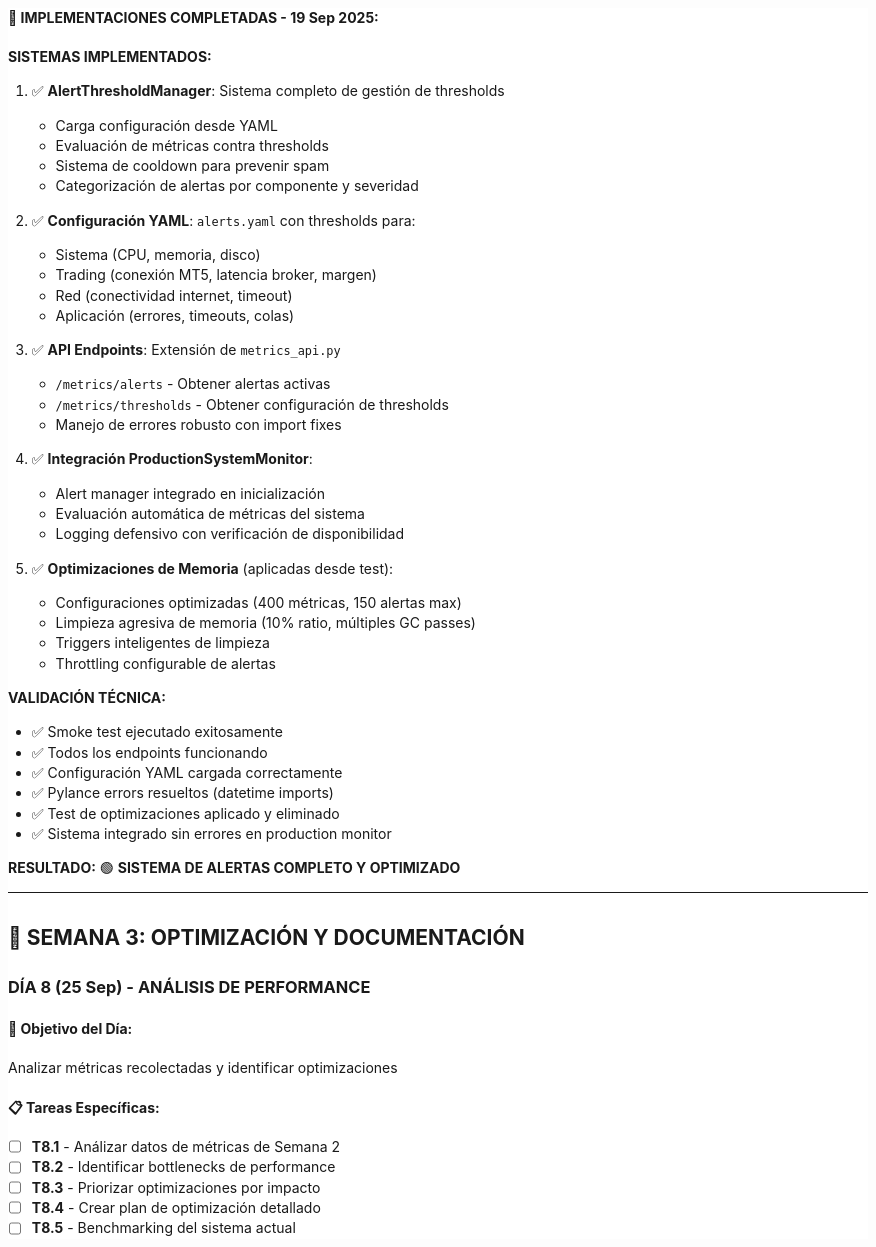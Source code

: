 #### 🎉 **IMPLEMENTACIONES COMPLETADAS - 19 Sep 2025:**

**SISTEMAS IMPLEMENTADOS:**
1. ✅ **AlertThresholdManager**: Sistema completo de gestión de thresholds
   - Carga configuración desde YAML
   - Evaluación de métricas contra thresholds
   - Sistema de cooldown para prevenir spam
   - Categorización de alertas por componente y severidad
   
2. ✅ **Configuración YAML**: `alerts.yaml` con thresholds para:
   - Sistema (CPU, memoria, disco)
   - Trading (conexión MT5, latencia broker, margen)
   - Red (conectividad internet, timeout)
   - Aplicación (errores, timeouts, colas)

3. ✅ **API Endpoints**: Extensión de `metrics_api.py`
   - `/metrics/alerts` - Obtener alertas activas
   - `/metrics/thresholds` - Obtener configuración de thresholds
   - Manejo de errores robusto con import fixes

4. ✅ **Integración ProductionSystemMonitor**:
   - Alert manager integrado en inicialización
   - Evaluación automática de métricas del sistema
   - Logging defensivo con verificación de disponibilidad

5. ✅ **Optimizaciones de Memoria** (aplicadas desde test):
   - Configuraciones optimizadas (400 métricas, 150 alertas max)
   - Limpieza agresiva de memoria (10% ratio, múltiples GC passes)
   - Triggers inteligentes de limpieza
   - Throttling configurable de alertas

**VALIDACIÓN TÉCNICA:**
- ✅ Smoke test ejecutado exitosamente
- ✅ Todos los endpoints funcionando
- ✅ Configuración YAML cargada correctamente  
- ✅ Pylance errors resueltos (datetime imports)
- ✅ Test de optimizaciones aplicado y eliminado
- ✅ Sistema integrado sin errores en production monitor

**RESULTADO:** 🟢 **SISTEMA DE ALERTAS COMPLETO Y OPTIMIZADO**

---

## 📅 SEMANA 3: OPTIMIZACIÓN Y DOCUMENTACIÓN

### **DÍA 8 (25 Sep) - ANÁLISIS DE PERFORMANCE**

#### 🎯 **Objetivo del Día:**
Analizar métricas recolectadas y identificar optimizaciones

#### 📋 **Tareas Específicas:**
- [ ] **T8.1** - Análizar datos de métricas de Semana 2
- [ ] **T8.2** - Identificar bottlenecks de performance
- [ ] **T8.3** - Priorizar optimizaciones por impacto
- [ ] **T8.4** - Crear plan de optimización detallado
- [ ] **T8.5** - Benchmarking del sistema actual

